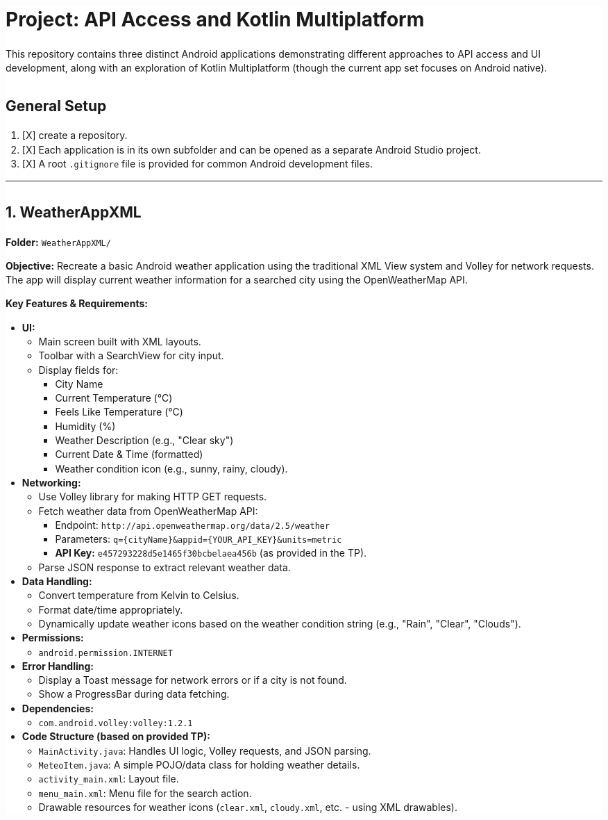 # Project: API Access and Kotlin Multiplatform

This repository contains three distinct Android applications demonstrating different approaches to API access and UI development, along with an exploration of Kotlin Multiplatform (though the current app set focuses on Android native).

## General Setup

1.  [X] create a repository.
2.  [X] Each application is in its own subfolder and can be opened as a separate Android Studio project.
3.  [X] A root `.gitignore` file is provided for common Android development files.

---

## 1. WeatherAppXML

**Folder:** `WeatherAppXML/`

**Objective:** Recreate a basic Android weather application using the traditional XML View system and Volley for network requests. The app will display current weather information for a searched city using the OpenWeatherMap API.

**Key Features & Requirements:**

*   **UI:**
    *   Main screen built with XML layouts.
    *   Toolbar with a SearchView for city input.
    *   Display fields for:
        *   City Name
        *   Current Temperature (°C)
        *   Feels Like Temperature (°C)
        *   Humidity (%)
        *   Weather Description (e.g., "Clear sky")
        *   Current Date & Time (formatted)
        *   Weather condition icon (e.g., sunny, rainy, cloudy).
*   **Networking:**
    *   Use Volley library for making HTTP GET requests.
    *   Fetch weather data from OpenWeatherMap API:
        *   Endpoint: `http://api.openweathermap.org/data/2.5/weather`
        *   Parameters: `q={cityName}&appid={YOUR_API_KEY}&units=metric`
        *   **API Key:** `e457293228d5e1465f30bcbelaea456b` (as provided in the TP).
    *   Parse JSON response to extract relevant weather data.
*   **Data Handling:**
    *   Convert temperature from Kelvin to Celsius.
    *   Format date/time appropriately.
    *   Dynamically update weather icons based on the weather condition string (e.g., "Rain", "Clear", "Clouds").
*   **Permissions:**
    *   `android.permission.INTERNET`
*   **Error Handling:**
    *   Display a Toast message for network errors or if a city is not found.
    *   Show a ProgressBar during data fetching.
*   **Dependencies:**
    *   `com.android.volley:volley:1.2.1`
*   **Code Structure (based on provided TP):**
    *   `MainActivity.java`: Handles UI logic, Volley requests, and JSON parsing.
    *   `MeteoItem.java`: A simple POJO/data class for holding weather details.
    *   `activity_main.xml`: Layout file.
    *   `menu_main.xml`: Menu file for the search action.
    *   Drawable resources for weather icons (`clear.xml`, `cloudy.xml`, etc. - using XML drawables).
